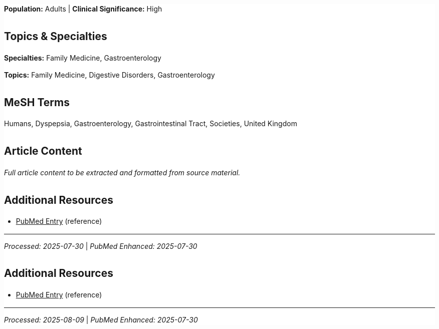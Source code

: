 **Population:** Adults | **Clinical Significance:** High

## Topics & Specialties

**Specialties:** Family Medicine, Gastroenterology

**Topics:** Family Medicine, Digestive Disorders, Gastroenterology

## MeSH Terms

Humans, Dyspepsia, Gastroenterology, Gastrointestinal Tract, Societies, United Kingdom

## Article Content

*Full article content to be extracted and formatted from source material.*

## Additional Resources

- [PubMed Entry](https://pubmed.ncbi.nlm.nih.gov/37440724/) (reference)

---

*Processed: 2025-07-30* | *PubMed Enhanced: 2025-07-30*

## Additional Resources

- [PubMed Entry](https://pubmed.ncbi.nlm.nih.gov/37440724/) (reference)

---

*Processed: 2025-08-09* | *PubMed Enhanced: 2025-07-30*
